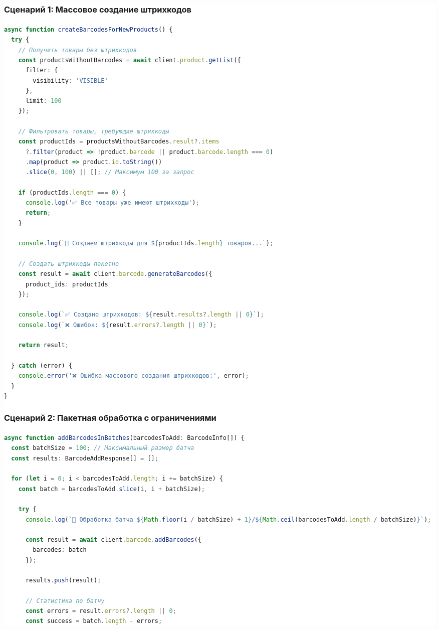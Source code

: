 ### Сценарий 1: Массовое создание штрихкодов
```typescript
async function createBarcodesForNewProducts() {
  try {
    // Получить товары без штрихкодов
    const productsWithoutBarcodes = await client.product.getList({
      filter: {
        visibility: 'VISIBLE'
      },
      limit: 100
    });
    
    // Фильтровать товары, требующие штрихкоды
    const productIds = productsWithoutBarcodes.result?.items
      ?.filter(product => !product.barcode || product.barcode.length === 0)
      .map(product => product.id.toString())
      .slice(0, 100) || []; // Максимум 100 за запрос
    
    if (productIds.length === 0) {
      console.log('✅ Все товары уже имеют штрихкоды');
      return;
    }
    
    console.log(`🔄 Создаем штрихкоды для ${productIds.length} товаров...`);
    
    // Создать штрихкоды пакетно
    const result = await client.barcode.generateBarcodes({
      product_ids: productIds
    });
    
    console.log(`✅ Создано штрихкодов: ${result.results?.length || 0}`);
    console.log(`❌ Ошибок: ${result.errors?.length || 0}`);
    
    return result;
    
  } catch (error) {
    console.error('❌ Ошибка массового создания штрихкодов:', error);
  }
}
```

### Сценарий 2: Пакетная обработка с ограничениями
```typescript
async function addBarcodesInBatches(barcodesToAdd: BarcodeInfo[]) {
  const batchSize = 100; // Максимальный размер батча
  const results: BarcodeAddResponse[] = [];
  
  for (let i = 0; i < barcodesToAdd.length; i += batchSize) {
    const batch = barcodesToAdd.slice(i, i + batchSize);
    
    try {
      console.log(`🔄 Обработка батча ${Math.floor(i / batchSize) + 1}/${Math.ceil(barcodesToAdd.length / batchSize)}`);
      
      const result = await client.barcode.addBarcodes({ 
        barcodes: batch 
      });
      
      results.push(result);
      
      // Статистика по батчу
      const errors = result.errors?.length || 0;
      const success = batch.length - errors;
```